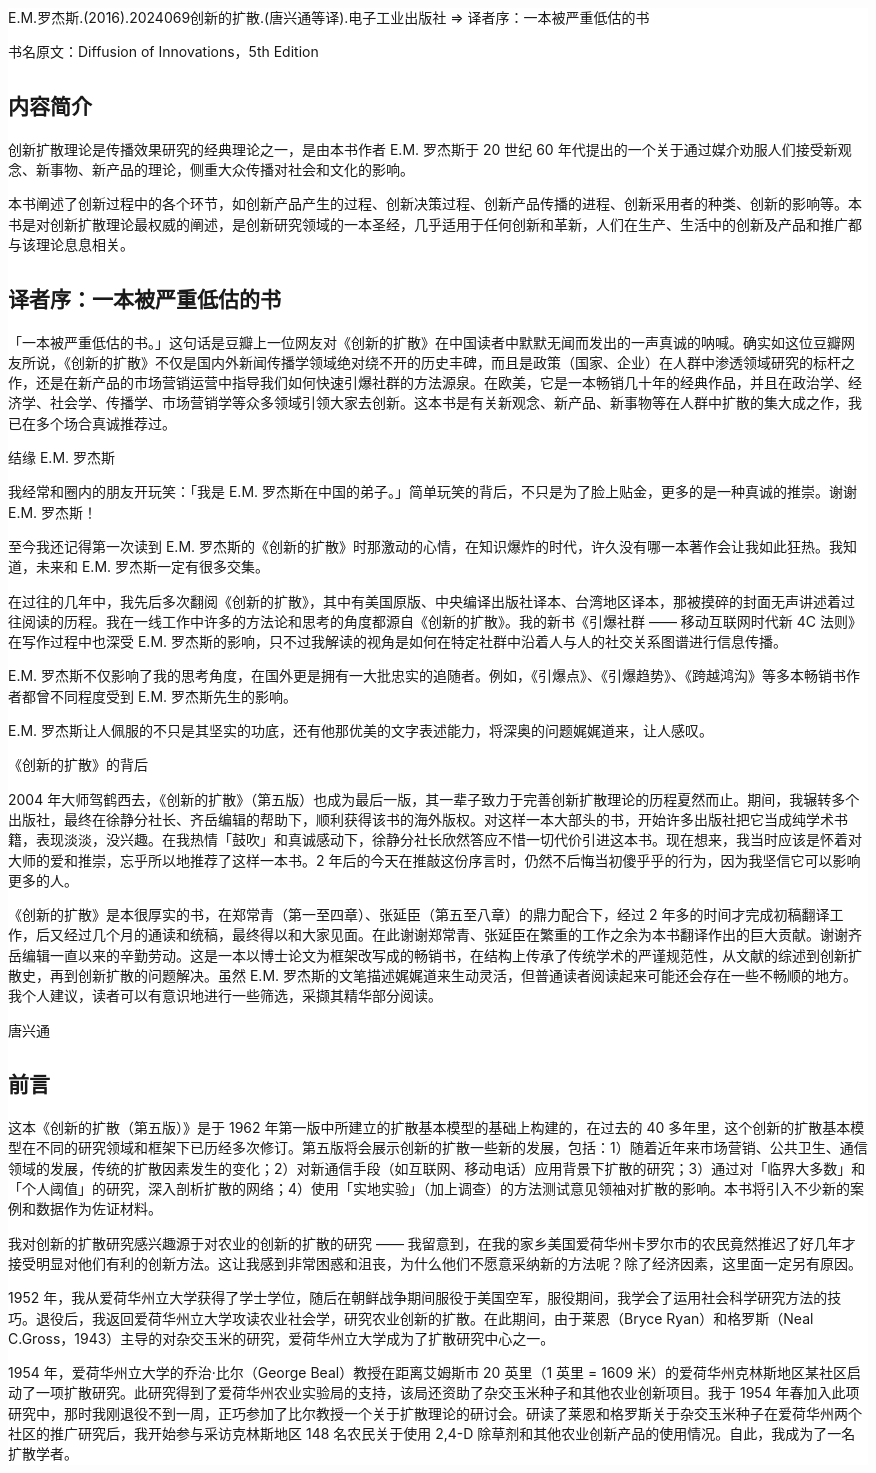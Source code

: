 E.M.罗杰斯.(2016).2024069创新的扩散.(唐兴通等译).电子工业出版社 => 译者序：一本被严重低估的书

书名原文：Diffusion of Innovations，5th Edition

## 内容简介

创新扩散理论是传播效果研究的经典理论之一，是由本书作者 E.M. 罗杰斯于 20 世纪 60 年代提出的一个关于通过媒介劝服人们接受新观念、新事物、新产品的理论，侧重大众传播对社会和文化的影响。

本书阐述了创新过程中的各个环节，如创新产品产生的过程、创新决策过程、创新产品传播的进程、创新采用者的种类、创新的影响等。本书是对创新扩散理论最权威的阐述，是创新研究领域的一本圣经，几乎适用于任何创新和革新，人们在生产、生活中的创新及产品和推广都与该理论息息相关。

## 译者序：一本被严重低估的书

「一本被严重低估的书。」这句话是豆瓣上一位网友对《创新的扩散》在中国读者中默默无闻而发出的一声真诚的呐喊。确实如这位豆瓣网友所说，《创新的扩散》不仅是国内外新闻传播学领域绝对绕不开的历史丰碑，而且是政策（国家、企业）在人群中渗透领域研究的标杆之作，还是在新产品的市场营销运营中指导我们如何快速引爆社群的方法源泉。在欧美，它是一本畅销几十年的经典作品，并且在政治学、经济学、社会学、传播学、市场营销学等众多领域引领大家去创新。这本书是有关新观念、新产品、新事物等在人群中扩散的集大成之作，我已在多个场合真诚推荐过。

结缘 E.M. 罗杰斯

我经常和圈内的朋友开玩笑：「我是 E.M. 罗杰斯在中国的弟子。」简单玩笑的背后，不只是为了脸上贴金，更多的是一种真诚的推崇。谢谢 E.M. 罗杰斯！

至今我还记得第一次读到 E.M. 罗杰斯的《创新的扩散》时那激动的心情，在知识爆炸的时代，许久没有哪一本著作会让我如此狂热。我知道，未来和 E.M. 罗杰斯一定有很多交集。

在过往的几年中，我先后多次翻阅《创新的扩散》，其中有美国原版、中央编译出版社译本、台湾地区译本，那被摸碎的封面无声讲述着过往阅读的历程。我在一线工作中许多的方法论和思考的角度都源自《创新的扩散》。我的新书《引爆社群 —— 移动互联网时代新 4C 法则》在写作过程中也深受 E.M. 罗杰斯的影响，只不过我解读的视角是如何在特定社群中沿着人与人的社交关系图谱进行信息传播。

E.M. 罗杰斯不仅影响了我的思考角度，在国外更是拥有一大批忠实的追随者。例如，《引爆点》、《引爆趋势》、《跨越鸿沟》等多本畅销书作者都曾不同程度受到 E.M. 罗杰斯先生的影响。

E.M. 罗杰斯让人佩服的不只是其坚实的功底，还有他那优美的文字表述能力，将深奥的问题娓娓道来，让人感叹。

《创新的扩散》的背后

2004 年大师驾鹤西去，《创新的扩散》（第五版）也成为最后一版，其一辈子致力于完善创新扩散理论的历程夏然而止。期间，我辗转多个出版社，最终在徐静分社长、齐岳编辑的帮助下，顺利获得该书的海外版权。对这样一本大部头的书，开始许多出版社把它当成纯学术书籍，表现淡淡，没兴趣。在我热情「鼓吹」和真诚感动下，徐静分社长欣然答应不惜一切代价引进这本书。现在想来，我当时应该是怀着对大师的爱和推崇，忘乎所以地推荐了这样一本书。2 年后的今天在推敲这份序言时，仍然不后悔当初傻乎乎的行为，因为我坚信它可以影响更多的人。

《创新的扩散》是本很厚实的书，在郑常青（第一至四章）、张延臣（第五至八章）的鼎力配合下，经过 2 年多的时间才完成初稿翻译工作，后又经过几个月的通读和统稿，最终得以和大家见面。在此谢谢郑常青、张延臣在繁重的工作之余为本书翻译作出的巨大贡献。谢谢齐岳编辑一直以来的辛勤劳动。这是一本以博士论文为框架改写成的畅销书，在结构上传承了传统学术的严谨规范性，从文献的综述到创新扩散史，再到创新扩散的问题解决。虽然 E.M. 罗杰斯的文笔描述娓娓道来生动灵活，但普通读者阅读起来可能还会存在一些不畅顺的地方。我个人建议，读者可以有意识地进行一些筛选，采撷其精华部分阅读。

唐兴通

## 前言

这本《创新的扩散（第五版）》是于 1962 年第一版中所建立的扩散基本模型的基础上构建的，在过去的 40 多年里，这个创新的扩散基本模型在不同的研究领域和框架下已历经多次修订。第五版将会展示创新的扩散一些新的发展，包括：1）随着近年来市场营销、公共卫生、通信领域的发展，传统的扩散因素发生的变化；2）对新通信手段（如互联网、移动电话）应用背景下扩散的研究；3）通过对「临界大多数」和「个人阈值」的研究，深入剖析扩散的网络；4）使用「实地实验」（加上调查）的方法测试意见领袖对扩散的影响。本书将引入不少新的案例和数据作为佐证材料。

我对创新的扩散研究感兴趣源于对农业的创新的扩散的研究 —— 我留意到，在我的家乡美国爱荷华州卡罗尔市的农民竟然推迟了好几年才接受明显对他们有利的创新方法。这让我感到非常困惑和沮丧，为什么他们不愿意采纳新的方法呢？除了经济因素，这里面一定另有原因。

1952 年，我从爱荷华州立大学获得了学士学位，随后在朝鲜战争期间服役于美国空军，服役期间，我学会了运用社会科学研究方法的技巧。退役后，我返回爱荷华州立大学攻读农业社会学，研究农业创新的扩散。在此期间，由于莱恩（Bryce Ryan）和格罗斯（Neal C.Gross，1943）主导的对杂交玉米的研究，爱荷华州立大学成为了扩散研究中心之一。

1954 年，爱荷华州立大学的乔治·比尔（George Beal）教授在距离艾姆斯市 20 英里（1 英里 = 1609 米）的爱荷华州克林斯地区某社区启动了一项扩散研究。此研究得到了爱荷华州农业实验局的支持，该局还资助了杂交玉米种子和其他农业创新项目。我于 1954 年春加入此项研究中，那时我刚退役不到一周，正巧参加了比尔教授一个关于扩散理论的研讨会。研读了莱恩和格罗斯关于杂交玉米种子在爱荷华州两个社区的推广研究后，我开始参与采访克林斯地区 148 名农民关于使用 2,4-D 除草剂和其他农业创新产品的使用情况。自此，我成为了一名扩散学者。
